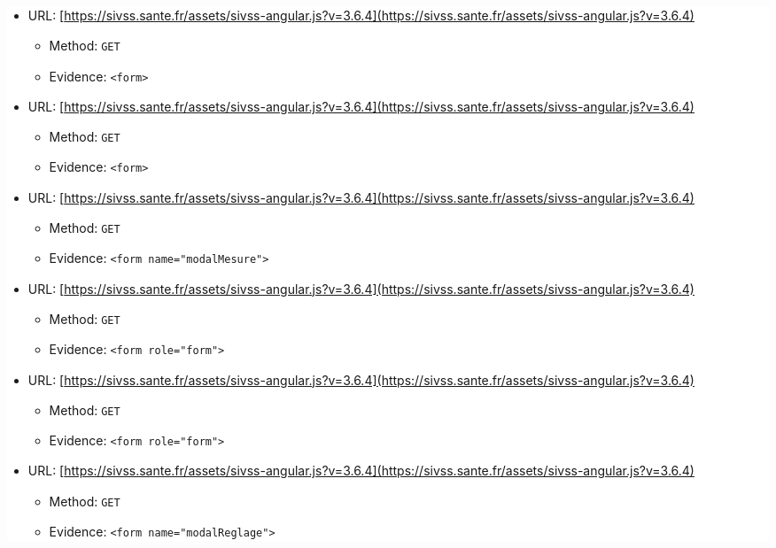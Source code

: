   
  
* URL: [https://sivss.sante.fr/assets/sivss-angular.js?v=3.6.4](https://sivss.sante.fr/assets/sivss-angular.js?v=3.6.4)
  
  
  * Method: `GET`
  
  
  * Evidence: `<form>`
  
  
  
  
* URL: [https://sivss.sante.fr/assets/sivss-angular.js?v=3.6.4](https://sivss.sante.fr/assets/sivss-angular.js?v=3.6.4)
  
  
  * Method: `GET`
  
  
  * Evidence: `<form>`
  
  
  
  
* URL: [https://sivss.sante.fr/assets/sivss-angular.js?v=3.6.4](https://sivss.sante.fr/assets/sivss-angular.js?v=3.6.4)
  
  
  * Method: `GET`
  
  
  * Evidence: `<form name="modalMesure">`
  
  
  
  
* URL: [https://sivss.sante.fr/assets/sivss-angular.js?v=3.6.4](https://sivss.sante.fr/assets/sivss-angular.js?v=3.6.4)
  
  
  * Method: `GET`
  
  
  * Evidence: `<form role="form">`
  
  
  
  
* URL: [https://sivss.sante.fr/assets/sivss-angular.js?v=3.6.4](https://sivss.sante.fr/assets/sivss-angular.js?v=3.6.4)
  
  
  * Method: `GET`
  
  
  * Evidence: `<form role="form">`
  
  
  
  
* URL: [https://sivss.sante.fr/assets/sivss-angular.js?v=3.6.4](https://sivss.sante.fr/assets/sivss-angular.js?v=3.6.4)
  
  
  * Method: `GET`
  
  
  * Evidence: `<form name="modalReglage">`
  
  
  